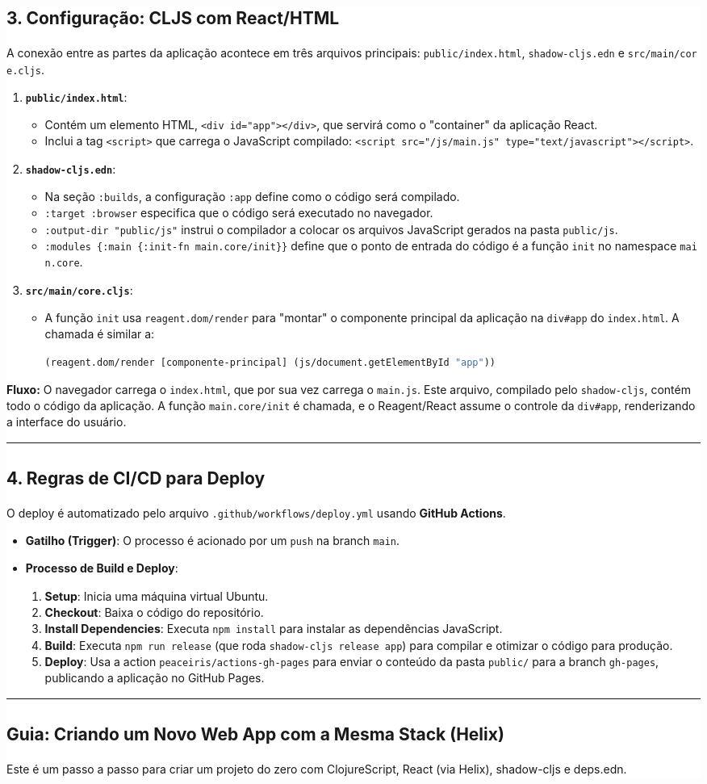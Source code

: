 ## 3. Configuração: CLJS com React/HTML

A conexão entre as partes da aplicação acontece em três arquivos principais: `public/index.html`, `shadow-cljs.edn` e `src/main/core.cljs`.

1. **`public/index.html`**:
    - Contém um elemento HTML, `<div id="app"></div>`, que servirá como o "container" da aplicação React.
    - Inclui a tag `<script>` que carrega o JavaScript compilado: `<script src="/js/main.js" type="text/javascript"></script>`.

2. **`shadow-cljs.edn`**:
    - Na seção `:builds`, a configuração `:app` define como o código será compilado.
    - `:target :browser` especifica que o código será executado no navegador.
    - `:output-dir "public/js"` instrui o compilador a colocar os arquivos JavaScript gerados na pasta `public/js`.
    - `:modules {:main {:init-fn main.core/init}}` define que o ponto de entrada do código é a função `init` no namespace `main.core`.

3. **`src/main/core.cljs`**:
    - A função `init` usa `reagent.dom/render` para "montar" o componente principal da aplicação na `div#app` do `index.html`. A chamada é similar a:

      ```clojure
      (reagent.dom/render [componente-principal] (js/document.getElementById "app"))
      ```

**Fluxo:** O navegador carrega o `index.html`, que por sua vez carrega o `main.js`. Este arquivo, compilado pelo `shadow-cljs`, contém todo o código da aplicação. A função `main.core/init` é chamada, e o Reagent/React assume o controle da `div#app`, renderizando a interface do usuário.

---

## 4. Regras de CI/CD para Deploy

O deploy é automatizado pelo arquivo `.github/workflows/deploy.yml` usando **GitHub Actions**.

- **Gatilho (Trigger)**: O processo é acionado por um `push` na branch `main`.

- **Processo de Build e Deploy**:
  1. **Setup**: Inicia uma máquina virtual Ubuntu.
  2. **Checkout**: Baixa o código do repositório.
  3. **Install Dependencies**: Executa `npm install` para instalar as dependências JavaScript.
  4. **Build**: Executa `npm run release` (que roda `shadow-cljs release app`) para compilar e otimizar o código para produção.
  5. **Deploy**: Usa a action `peaceiris/actions-gh-pages` para enviar o conteúdo da pasta `public/` para a branch `gh-pages`, publicando a aplicação no GitHub Pages.

---

## Guia: Criando um Novo Web App com a Mesma Stack (Helix)

Este é um passo a passo para criar um projeto do zero com ClojureScript, React (via Helix), shadow-cljs e deps.edn.
